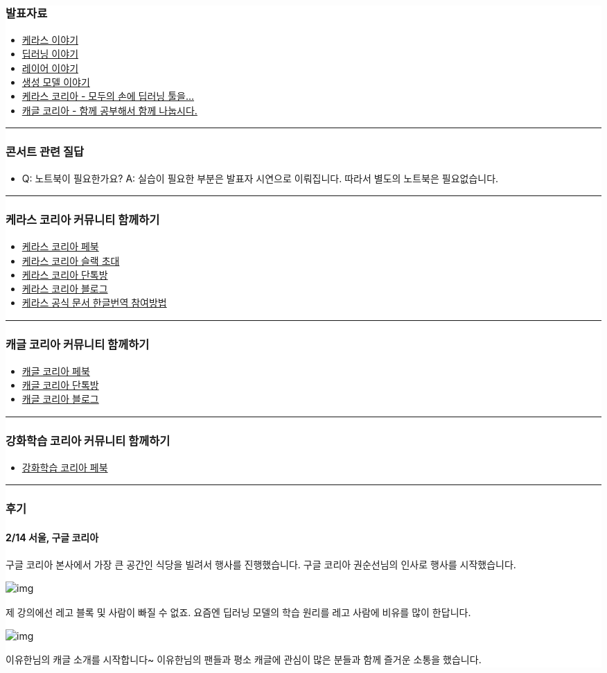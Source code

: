### 발표자료

* [케라스 이야기](https://drive.google.com/open?id=1sjtsRf0cYFb7-fj67TIjyCjDzbLj4vy-IeyOcT0vsgQ)
* [딥러닝 이야기](https://drive.google.com/open?id=10L4PSBHrQLblbaPLTPnDTxBRJj_8y-KSyp6v8Ams5oY)
* [레이어 이야기](https://drive.google.com/open?id=1TzHwAfEQlHDscYiOEO3EJ6dJBE6rrwkjFDYk3n0fRm0)
* [생성 모델 이야기](https://drive.google.com/open?id=14poDITwyidWbwZQh08FAh2F5fsLWN1s8YRCZXp2FOoo)
* [케라스 코리아 - 모두의 손에 딥러닝 툴을...](https://drive.google.com/open?id=1YcpkJJGe9s7Y1vzAQeGP7gqHGb4W0hNa1etfUIY8uzU)
* [캐글 코리아 - 함께 공부해서 함께 나눕시다.](https://drive.google.com/open?id=1hUpqatYVmpUJ2q1_l-xGBQ9-lRQUNRT-AhULt9RqhyE)

---
### 콘서트 관련 질답

* Q: 노트북이 필요한가요? A: 실습이 필요한 부분은 발표자 시연으로 이뤄집니다. 따라서 별도의 노트북은 필요없습니다. 

---
### 케라스 코리아 커뮤니티 함께하기
* [케라스 코리아 페북](https://www.facebook.com/groups/KerasKorea/)
* [케라스 코리아 슬랙 초대](https://join.slack.com/t/keraskorea/shared_invite/enQtNTUzMTUxMzIyMzg4LWQ3YmQ1YTdmNTYxOTAwZTExNmFmOGM3M2QyMjIyNzYwYTY2YTY2ZjBlNDNlZDdmMTU0NGVjYzFkMWYxNzE0ZDA)
* [케라스 코리아 단톡방](https://open.kakao.com/o/g93MSBV)
* [케라스 코리아 블로그](http://keraskorea.github.io)
* [케라스 공식 문서 한글번역 참여방법](https://tykimos.github.io/2019/02/06/Contribution_of_Keras_Document_to_Korean_Translation/)

---
### 캐글 코리아 커뮤니티 함께하기
* [캐글 코리아 페북](https://www.facebook.com/groups/KaggleKoreaOpenGroup/)
* [캐글 코리아 단톡방](https://open.kakao.com/o/gP24T89)
* [캐글 코리아 블로그](https://kaggle-kr.tistory.com/)

---
### 강화학습 코리아 커뮤니티 함께하기
* [강화학습 코리아 페북](https://www.facebook.com/groups/KaggleKoreaOpenGroup/)

---
### 후기

#### 2/14 서울, 구글 코리아

구글 코리아 본사에서 가장 큰 공간인 식당을 빌려서 행사를 진행했습니다. 구글 코리아 권순선님의 인사로 행사를 시작했습니다.

![img](http://tykimos.github.io/warehouse/2019-2-9-Keras_and_Kaggle_National_Concert_s1.jpg)

제 강의에선 레고 블록 및 사람이 빠질 수 없죠. 요즘엔 딥러닝 모델의 학습 원리를 레고 사람에 비유를 많이 한답니다.

![img](http://tykimos.github.io/warehouse/2019-2-9-Keras_and_Kaggle_National_Concert_s2.jpg)

이유한님의 캐글 소개를 시작합니다~ 이유한님의 팬들과 평소 캐글에 관심이 많은 분들과 함께 즐거운 소통을 했습니다. 
